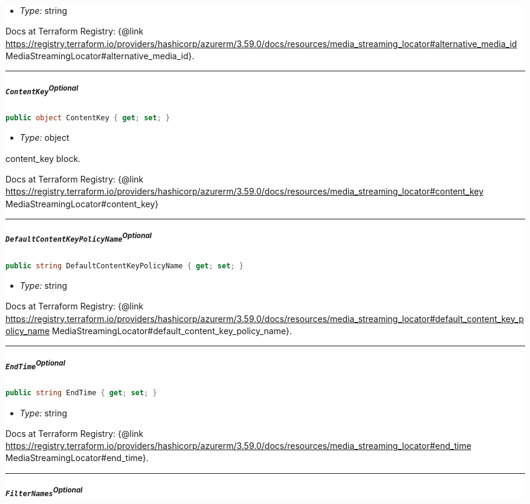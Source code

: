 - *Type:* string

Docs at Terraform Registry: {@link https://registry.terraform.io/providers/hashicorp/azurerm/3.59.0/docs/resources/media_streaming_locator#alternative_media_id MediaStreamingLocator#alternative_media_id}.

---

##### `ContentKey`<sup>Optional</sup> <a name="ContentKey" id="@cdktf/provider-azurerm.mediaStreamingLocator.MediaStreamingLocatorConfig.property.contentKey"></a>

```csharp
public object ContentKey { get; set; }
```

- *Type:* object

content_key block.

Docs at Terraform Registry: {@link https://registry.terraform.io/providers/hashicorp/azurerm/3.59.0/docs/resources/media_streaming_locator#content_key MediaStreamingLocator#content_key}

---

##### `DefaultContentKeyPolicyName`<sup>Optional</sup> <a name="DefaultContentKeyPolicyName" id="@cdktf/provider-azurerm.mediaStreamingLocator.MediaStreamingLocatorConfig.property.defaultContentKeyPolicyName"></a>

```csharp
public string DefaultContentKeyPolicyName { get; set; }
```

- *Type:* string

Docs at Terraform Registry: {@link https://registry.terraform.io/providers/hashicorp/azurerm/3.59.0/docs/resources/media_streaming_locator#default_content_key_policy_name MediaStreamingLocator#default_content_key_policy_name}.

---

##### `EndTime`<sup>Optional</sup> <a name="EndTime" id="@cdktf/provider-azurerm.mediaStreamingLocator.MediaStreamingLocatorConfig.property.endTime"></a>

```csharp
public string EndTime { get; set; }
```

- *Type:* string

Docs at Terraform Registry: {@link https://registry.terraform.io/providers/hashicorp/azurerm/3.59.0/docs/resources/media_streaming_locator#end_time MediaStreamingLocator#end_time}.

---

##### `FilterNames`<sup>Optional</sup> <a name="FilterNames" id="@cdktf/provider-azurerm.mediaStreamingLocator.MediaStreamingLocatorConfig.property.filterNames"></a>
